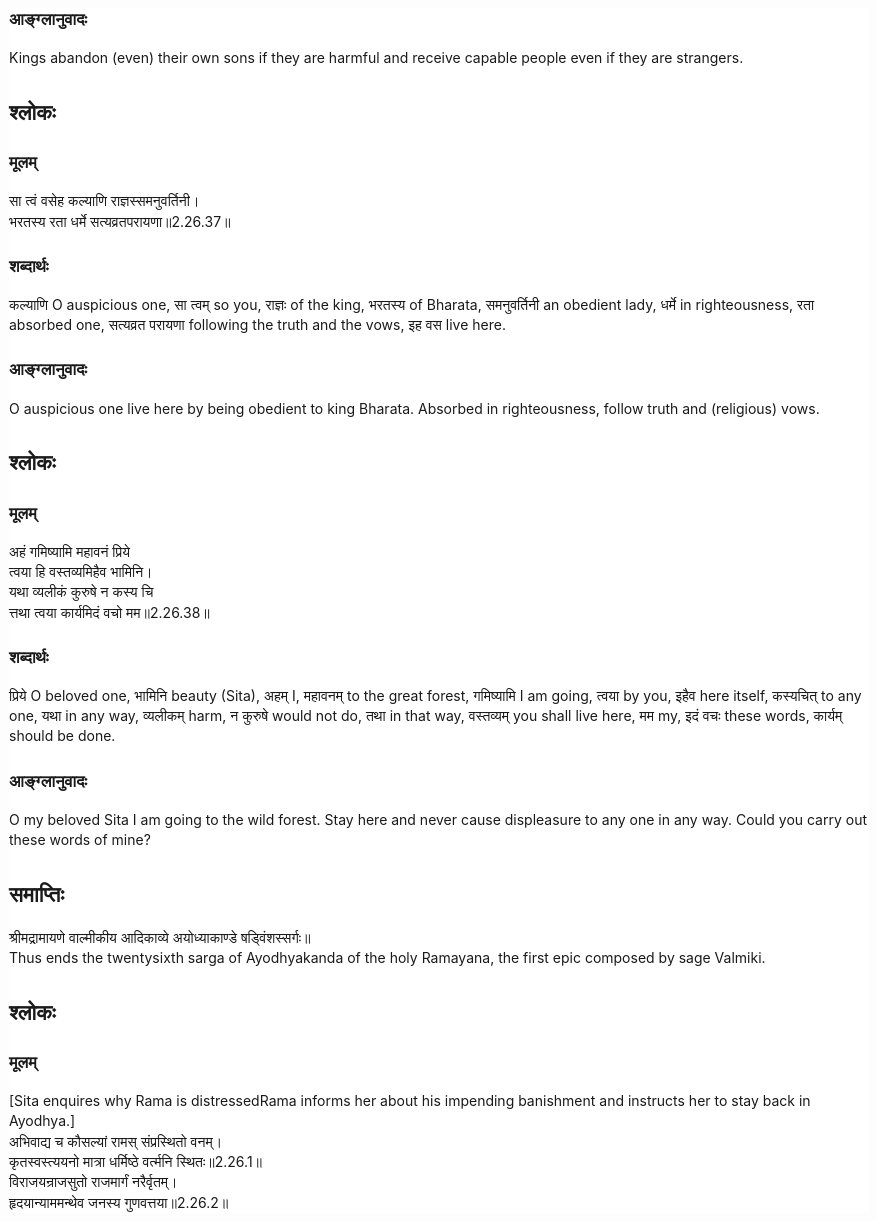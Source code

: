 ### आङ्ग्लानुवादः
Kings abandon (even) their own sons if they are harmful and receive capable people even if they are strangers.



## श्लोकः
### मूलम्
सा त्वं वसेह कल्याणि राज्ञस्समनुवर्तिनी।  
भरतस्य रता धर्मे सत्यव्रतपरायणा॥2.26.37॥

### शब्दार्थः
कल्याणि O auspicious one, सा त्वम् so you, राज्ञः of the king, भरतस्य of  Bharata, समनुवर्तिनी an obedient lady, धर्मे in righteousness, रता absorbed one, सत्यव्रत परायणा following the truth and the vows, इह वस live here.

### आङ्ग्लानुवादः
O auspicious one live here by being obedient to king Bharata. Absorbed in righteousness, follow truth and (religious) vows.



## श्लोकः
### मूलम्
अहं गमिष्यामि महावनं प्रिये  
त्वया हि वस्तव्यमिहैव भामिनि।  
यथा व्यलीकं कुरुषे न कस्य चि  
त्तथा त्वया कार्यमिदं वचो मम॥2.26.38॥

### शब्दार्थः
प्रिये O beloved one, भामिनि beauty (Sita), अहम् I, महावनम् to the great forest, गमिष्यामि I am going, त्वया by you, इहैव here itself, कस्यचित् to any one, यथा in any way, व्यलीकम् harm, न कुरुषे would not do, तथा in that way, वस्तव्यम् you shall live here, मम my, इदं वचः these words, कार्यम् should be done.

### आङ्ग्लानुवादः
O my beloved Sita I am going to the wild forest. Stay here and never cause displeasure to any one in any way. Could you carry out these words of mine?  

## समाप्तिः
 श्रीमद्रामायणे वाल्मीकीय आदिकाव्ये अयोध्याकाण्डे षड्विंशस्सर्गः॥  
Thus ends the twentysixth sarga of Ayodhyakanda of the holy Ramayana, the first epic composed by sage Valmiki.



## श्लोकः
### मूलम्
[Sita enquires why Rama is distressedRama informs her about his impending banishment and instructs her to stay back in Ayodhya.]  
अभिवाद्य च कौसल्यां रामस् संप्रस्थितो वनम्।  
कृतस्वस्त्ययनो मात्रा धर्मिष्ठे वर्त्मनि स्थितः॥2.26.1॥  
विराजयन्राजसुतो राजमार्गं नरैर्वृतम्।  
हृदयान्याममन्थेव जनस्य गुणवत्तया॥2.26.2॥
